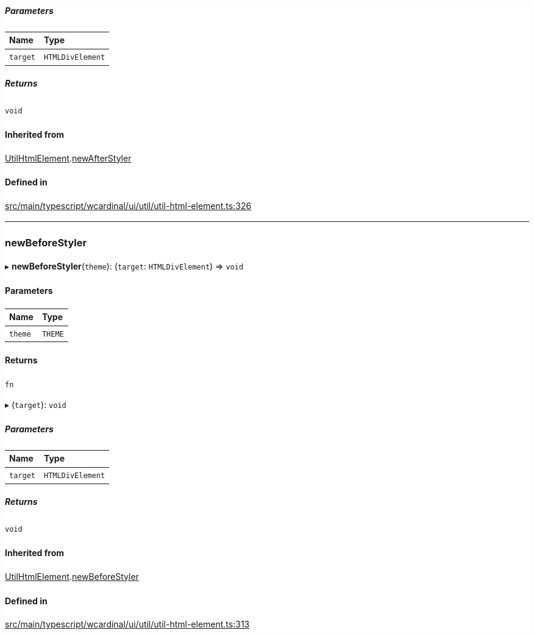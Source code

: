 ##### Parameters

| Name | Type |
| :------ | :------ |
| `target` | `HTMLDivElement` |

##### Returns

`void`

#### Inherited from

[UtilHtmlElement](UtilHtmlElement.md).[newAfterStyler](UtilHtmlElement.md#newafterstyler)

#### Defined in

[src/main/typescript/wcardinal/ui/util/util-html-element.ts:326](https://github.com/winter-cardinal/winter-cardinal-ui/blob/v0.310.1/src/main/typescript/wcardinal/ui/util/util-html-element.ts#L326)

___

### newBeforeStyler

▸ **newBeforeStyler**(`theme`): (`target`: `HTMLDivElement`) => `void`

#### Parameters

| Name | Type |
| :------ | :------ |
| `theme` | `THEME` |

#### Returns

`fn`

▸ (`target`): `void`

##### Parameters

| Name | Type |
| :------ | :------ |
| `target` | `HTMLDivElement` |

##### Returns

`void`

#### Inherited from

[UtilHtmlElement](UtilHtmlElement.md).[newBeforeStyler](UtilHtmlElement.md#newbeforestyler)

#### Defined in

[src/main/typescript/wcardinal/ui/util/util-html-element.ts:313](https://github.com/winter-cardinal/winter-cardinal-ui/blob/v0.310.1/src/main/typescript/wcardinal/ui/util/util-html-element.ts#L313)
